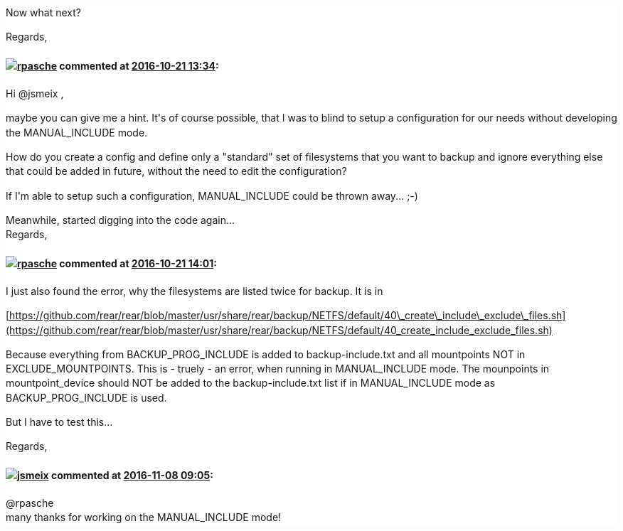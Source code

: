Now what next?

Regards,

#### <img src="https://avatars.githubusercontent.com/u/12664472?u=7d93437b713d9a1a67b448b34f2c0a6576a0930e&v=4" width="50">[rpasche](https://github.com/rpasche) commented at [2016-10-21 13:34](https://github.com/rear/rear/issues/1019#issuecomment-255378069):

Hi @jsmeix ,

maybe you can give me a hint. It's of course possible, that I was to
blind to setup a configuration for our needs without developing the
MANUAL\_INCLUDE mode.

How do you create a config and define only a "standard" set of
filesystems that you want to backup and ignore everything else that
could be added in future, without the need to edit the configuration?

If I'm able to setup such a configuration, MANUAL\_INCLUDE could be
thrown away... ;-)

Meanwhile, started digging into the code again...  
Regards,

#### <img src="https://avatars.githubusercontent.com/u/12664472?u=7d93437b713d9a1a67b448b34f2c0a6576a0930e&v=4" width="50">[rpasche](https://github.com/rpasche) commented at [2016-10-21 14:01](https://github.com/rear/rear/issues/1019#issuecomment-255385006):

I just also found the error, why the filesystems are listed twice for
backup. It is in

[https://github.com/rear/rear/blob/master/usr/share/rear/backup/NETFS/default/40\_create\_include\_exclude\_files.sh](https://github.com/rear/rear/blob/master/usr/share/rear/backup/NETFS/default/40_create_include_exclude_files.sh)

Because everything from BACKUP\_PROG\_INCLUDE is added to
backup-include.txt and all mountpoints NOT in EXCLUDE\_MOUNTPOINTS. This
is - truely - an error, when running in MANUAL\_INCLUDE mode. The
mounpoints in mountpoint\_device should NOT be added to the
backup-include.txt list if in MANUAL\_INCLUDE mode as
BACKUP\_PROG\_INCLUDE is used.

But I have to test this...

Regards,

#### <img src="https://avatars.githubusercontent.com/u/1788608?u=925fc54e2ce01551392622446ece427f51e2f0ce&v=4" width="50">[jsmeix](https://github.com/jsmeix) commented at [2016-11-08 09:05](https://github.com/rear/rear/issues/1019#issuecomment-259082487):

@rpasche  
many thanks for working on the MANUAL\_INCLUDE mode!
